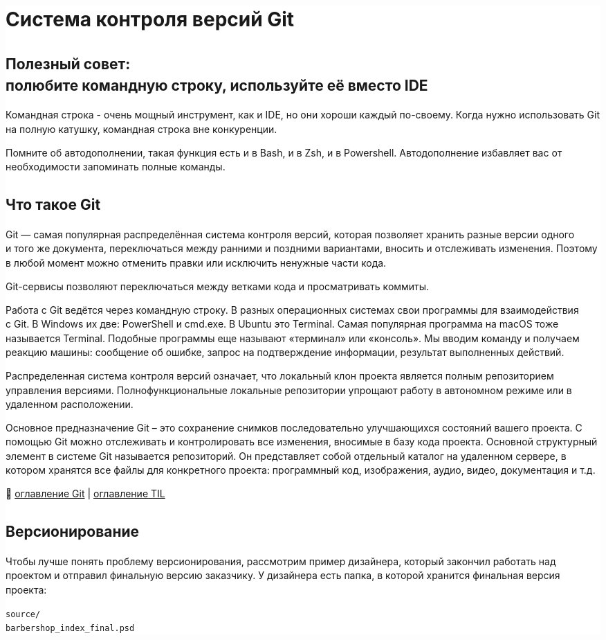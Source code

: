 
# Система контроля версий Git

## Полезный совет:<br>полюбите командную строку, используйте её вместо IDE

Командная строка - очень мощный инструмент, как и IDE, но они хороши каждый по-своему. Когда нужно использовать Git на полную катушку, командная строка вне конкуренции.

Помните об автодополнении, такая функция есть и в Bash, и в Zsh, и в Powershell. Автодополнение избавляет вас от необходимости запоминать полные команды.

## Что такое Git

<a id="1"></a>

Git — самая популярная распределённая система контроля версий, которая позволяет хранить разные версии одного и того же документа, переключаться
между ранними и поздними вариантами, вносить и отслеживать изменения. Поэтому в любой момент можно отменить правки или исключить ненужные части кода.

Git-сервисы позволяют переключаться между ветками кода и просматривать коммиты.

Работа с Git ведётся через командную строку. В разных операционных системах свои программы для взаимодействия с Git. В Windows их две: PowerShell и cmd.exe.
В Ubuntu это Terminal. Самая популярная программа на macOS тоже называется Terminal.
Подобные программы еще называют «терминал» или «консоль». Мы вводим команду и получаем реакцию машины: сообщение об ошибке, запрос на подтверждение
информации, результат выполненных действий.

Распределенная система контроля версий означает, что локальный клон проекта является полным репозиторием управления версиями. Полнофункциональные локальные репозитории упрощают работу в автономном режиме или в удаленном расположении.

Основное предназначение Git – это сохранение снимков последовательно улучшающихся состояний вашего проекта. С помощью Git можно отслеживать и контролировать все изменения, вносимые в базу кода проекта. Основной структурный элемент в системе Git называется репозиторий. Он представляет собой отдельный каталог на удаленном сервере, в котором хранятся все файлы для конкретного проекта: программный код, изображения, аудио, видео, документация и т.д.


📑 [оглавление Git](README.md#git) | [оглавление TIL](/README.md#start)

## Версионирование

<a id="2"></a>

Чтобы лучше понять проблему версионирования, рассмотрим пример дизайнера, который закончил работать над проектом и отправил финальную версию заказчику. У дизайнера есть папка, в которой хранится финальная версия проекта:

```text
source/
barbershop_index_final.psd
```

